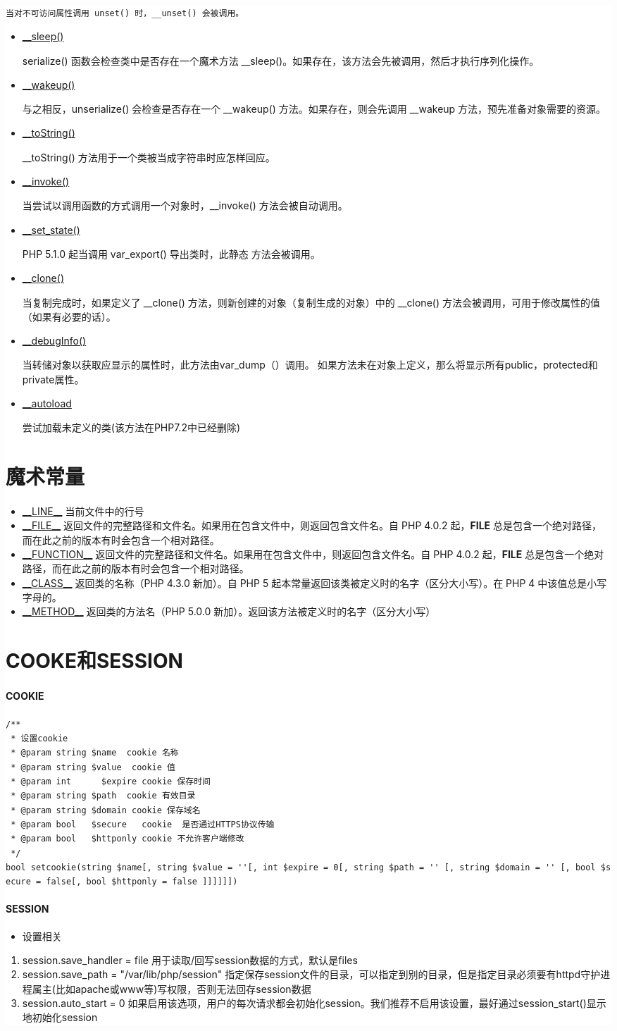     当对不可访问属性调用 unset() 时，__unset() 会被调用。
- [__sleep()](https://secure.php.net/manual/zh/language.oop5.magic.php#object.sleep)
    
    serialize() 函数会检查类中是否存在一个魔术方法 __sleep()。如果存在，该方法会先被调用，然后才执行序列化操作。
- [__wakeup()](https://secure.php.net/manual/zh/language.oop5.magic.php#object.wakeup)

    与之相反，unserialize() 会检查是否存在一个 __wakeup() 方法。如果存在，则会先调用 __wakeup 方法，预先准备对象需要的资源。
- [__toString()](https://secure.php.net/manual/zh/language.oop5.magic.php#object.tostring)

    __toString() 方法用于一个类被当成字符串时应怎样回应。
- [__invoke()](https://secure.php.net/manual/zh/language.oop5.magic.php#object.invoke)

    当尝试以调用函数的方式调用一个对象时，__invoke() 方法会被自动调用。
- [__set_state()](https://secure.php.net/manual/zh/language.oop5.magic.php#object.set-state)

    PHP 5.1.0 起当调用 var_export() 导出类时，此静态 方法会被调用。
- [__clone()](https://secure.php.net/manual/zh/language.oop5.cloning.php#object.clone)

    当复制完成时，如果定义了 __clone() 方法，则新创建的对象（复制生成的对象）中的 __clone() 方法会被调用，可用于修改属性的值（如果有必要的话）。    
- [__debugInfo()](https://secure.php.net/manual/zh/language.oop5.magic.php#object.debuginfo)
    
    当转储对象以获取应显示的属性时，此方法由var_dump（）调用。 如果方法未在对象上定义，那么将显示所有public，protected和private属性。
- [__autoload](https://secure.php.net/manual/zh/function.autoload.php)
    
    尝试加载未定义的类(该方法在PHP7.2中已经删除)

# 魔术常量
- [\_\_LINE\_\_](#魔术常量) 当前文件中的行号
- [\_\_FILE\_\_](#魔术常量) 返回文件的完整路径和文件名。如果用在包含文件中，则返回包含文件名。自 PHP 4.0.2 起，__FILE__ 总是包含一个绝对路径，而在此之前的版本有时会包含一个相对路径。
- [\_\_FUNCTION\_\_](#魔术常量) 返回文件的完整路径和文件名。如果用在包含文件中，则返回包含文件名。自 PHP 4.0.2 起，__FILE__ 总是包含一个绝对路径，而在此之前的版本有时会包含一个相对路径。
- [\_\_CLASS\_\_](#魔术常量) 返回类的名称（PHP 4.3.0 新加）。自 PHP 5 起本常量返回该类被定义时的名字（区分大小写）。在 PHP 4 中该值总是小写字母的。
- [\_\_METHOD\_\_](#魔术常量) 返回类的方法名（PHP 5.0.0 新加）。返回该方法被定义时的名字（区分大小写）

# COOKE和SESSION

#### COOKIE
```
/**
 * 设置cookie
 * @param string $name  cookie 名称
 * @param string $value  cookie 值
 * @param int      $expire cookie 保存时间
 * @param string $path  cookie 有效目录
 * @param string $domain cookie 保存域名
 * @param bool   $secure   cookie  是否通过HTTPS协议传输
 * @param bool   $httponly cookie 不允许客户端修改
 */
bool setcookie(string $name[, string $value = ''[, int $expire = 0[, string $path = '' [, string $domain = '' [, bool $secure = false[, bool $httponly = false ]]]]]])
```
#### SESSION
- 设置相关
1) session.save_handler = file
     用于读取/回写session数据的方式，默认是files
2) session.save_path = "/var/lib/php/session"
     指定保存session文件的目录，可以指定到别的目录，但是指定目录必须要有httpd守护进程属主(比如apache或www等)写权限，否则无法回存session数据
3) session.auto_start = 0
     如果启用该选项，用户的每次请求都会初始化session。我们推荐不启用该设置，最好通过session_start()显示地初始化session
